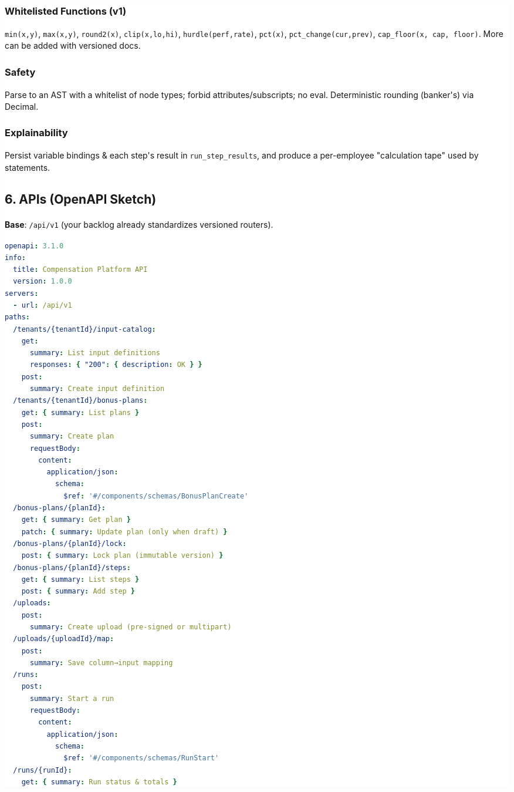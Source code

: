 ### Whitelisted Functions (v1)
`min(x,y)`, `max(x,y)`, `round2(x)`, `clip(x,lo,hi)`, `hurdle(perf,rate)`, `pct(x)`, `pct_change(cur,prev)`, `cap_floor(x, cap, floor)`. More can be added with versioned docs.

### Safety
Parse to an AST with a whitelist of node types; forbid attributes/subscripts; no eval. Deterministic rounding (banker's) via Decimal.

### Explainability
Persist variable bindings & each step's result in `run_step_results`, and produce a per-employee "calculation tape" used by statements.

## 6. APIs (OpenAPI Sketch)

**Base**: `/api/v1` (your backlog already standardizes versioned routers).

```yaml
openapi: 3.1.0
info:
  title: Compensation Platform API
  version: 1.0.0
servers:
  - url: /api/v1
paths:
  /tenants/{tenantId}/input-catalog:
    get:
      summary: List input definitions
      responses: { "200": { description: OK } }
    post:
      summary: Create input definition
  /tenants/{tenantId}/bonus-plans:
    get: { summary: List plans }
    post:
      summary: Create plan
      requestBody:
        content:
          application/json:
            schema:
              $ref: '#/components/schemas/BonusPlanCreate'
  /bonus-plans/{planId}:
    get: { summary: Get plan }
    patch: { summary: Update plan (only when draft) }
  /bonus-plans/{planId}/lock:
    post: { summary: Lock plan (immutable version) }
  /bonus-plans/{planId}/steps:
    get: { summary: List steps }
    post: { summary: Add step }
  /uploads:
    post:
      summary: Create upload (pre-signed or multipart)
  /uploads/{uploadId}/map:
    post:
      summary: Save column→input mapping
  /runs:
    post:
      summary: Start a run
      requestBody:
        content:
          application/json:
            schema:
              $ref: '#/components/schemas/RunStart'
  /runs/{runId}:
    get: { summary: Run status & totals }
```